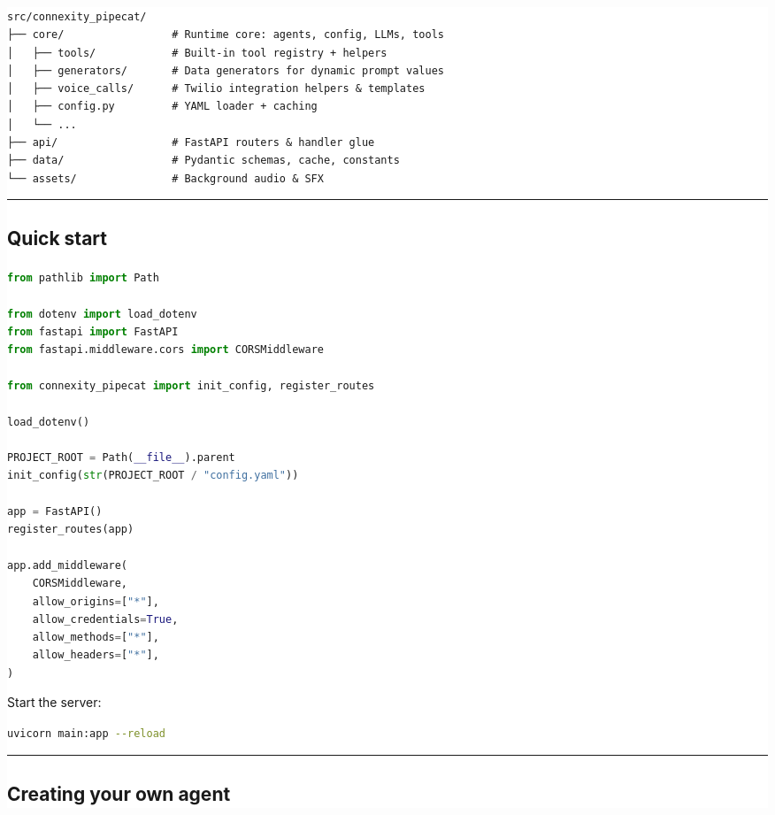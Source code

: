 ```
src/connexity_pipecat/
├── core/                 # Runtime core: agents, config, LLMs, tools
│   ├── tools/            # Built‑in tool registry + helpers
│   ├── generators/       # Data generators for dynamic prompt values
│   ├── voice_calls/      # Twilio integration helpers & templates
│   ├── config.py         # YAML loader + caching
│   └── ...
├── api/                  # FastAPI routers & handler glue
├── data/                 # Pydantic schemas, cache, constants
└── assets/               # Background audio & SFX
```

---

## Quick start

```python
from pathlib import Path

from dotenv import load_dotenv
from fastapi import FastAPI
from fastapi.middleware.cors import CORSMiddleware

from connexity_pipecat import init_config, register_routes

load_dotenv()

PROJECT_ROOT = Path(__file__).parent
init_config(str(PROJECT_ROOT / "config.yaml"))

app = FastAPI()
register_routes(app)

app.add_middleware(
    CORSMiddleware,
    allow_origins=["*"],
    allow_credentials=True,
    allow_methods=["*"],
    allow_headers=["*"],
)
```

Start the server:

```bash
uvicorn main:app --reload
```

---

## Creating your own agent
